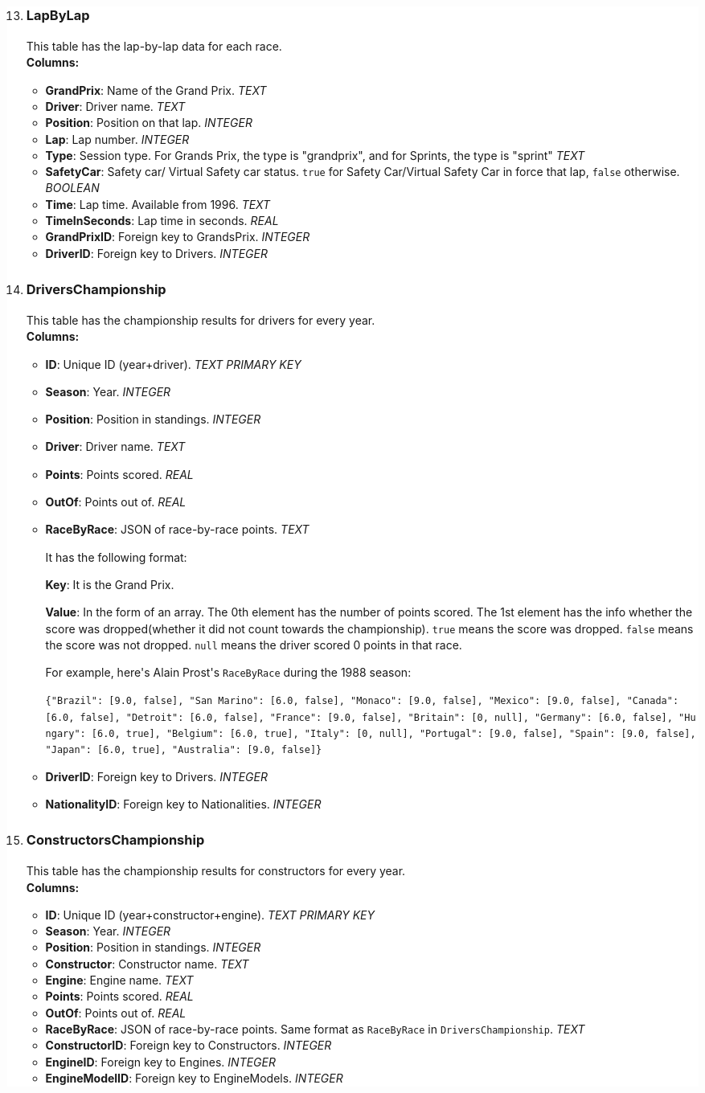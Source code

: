 13. ### LapByLap
    This table has the lap-by-lap data for each race.  
    **Columns:**
    - **GrandPrix**: Name of the Grand Prix. _TEXT_
    - **Driver**: Driver name. _TEXT_
    - **Position**: Position on that lap. _INTEGER_
    - **Lap**: Lap number. _INTEGER_
    - **Type**: Session type. For Grands Prix, the type is "grandprix", and for Sprints, the type is "sprint" _TEXT_
    - **SafetyCar**: Safety car/ Virtual Safety car status. `true` for Safety Car/Virtual Safety Car in force that lap, `false` otherwise. _BOOLEAN_
    - **Time**: Lap time. Available from 1996. _TEXT_
    - **TimeInSeconds**: Lap time in seconds. _REAL_
    - **GrandPrixID**: Foreign key to GrandsPrix. _INTEGER_
    - **DriverID**: Foreign key to Drivers. _INTEGER_

14. ### DriversChampionship
    This table has the championship results for drivers for every year.  
    **Columns:**
    - **ID**: Unique ID (year+driver). _TEXT PRIMARY KEY_
    - **Season**: Year. _INTEGER_
    - **Position**: Position in standings. _INTEGER_
    - **Driver**: Driver name. _TEXT_
    - **Points**: Points scored. _REAL_
    - **OutOf**: Points out of. _REAL_
    - **RaceByRace**: JSON of race-by-race points. _TEXT_

      It has the following format:

      **Key**: It is the Grand Prix.

      **Value**: In the form of an array. The 0th element has the number of points scored. The 1st element has the info whether the score was dropped(whether it did not count towards the championship). `true` means the score was dropped. `false` means the score was not dropped. `null` means the driver scored 0 points in that race.

      For example, here's Alain Prost's `RaceByRace` during the 1988 season:
      ```
      {"Brazil": [9.0, false], "San Marino": [6.0, false], "Monaco": [9.0, false], "Mexico": [9.0, false], "Canada": [6.0, false], "Detroit": [6.0, false], "France": [9.0, false], "Britain": [0, null], "Germany": [6.0, false], "Hungary": [6.0, true], "Belgium": [6.0, true], "Italy": [0, null], "Portugal": [9.0, false], "Spain": [9.0, false], "Japan": [6.0, true], "Australia": [9.0, false]}
      ```
    - **DriverID**: Foreign key to Drivers. _INTEGER_
    - **NationalityID**: Foreign key to Nationalities. _INTEGER_

15. ### ConstructorsChampionship
    This table has the championship results for constructors for every year.  
    **Columns:**
    - **ID**: Unique ID (year+constructor+engine). _TEXT PRIMARY KEY_
    - **Season**: Year. _INTEGER_
    - **Position**: Position in standings. _INTEGER_
    - **Constructor**: Constructor name. _TEXT_
    - **Engine**: Engine name. _TEXT_
    - **Points**: Points scored. _REAL_
    - **OutOf**: Points out of. _REAL_
    - **RaceByRace**: JSON of race-by-race points. Same format as `RaceByRace` in `DriversChampionship`. _TEXT_
    - **ConstructorID**: Foreign key to Constructors. _INTEGER_
    - **EngineID**: Foreign key to Engines. _INTEGER_
    - **EngineModelID**: Foreign key to EngineModels. _INTEGER_
